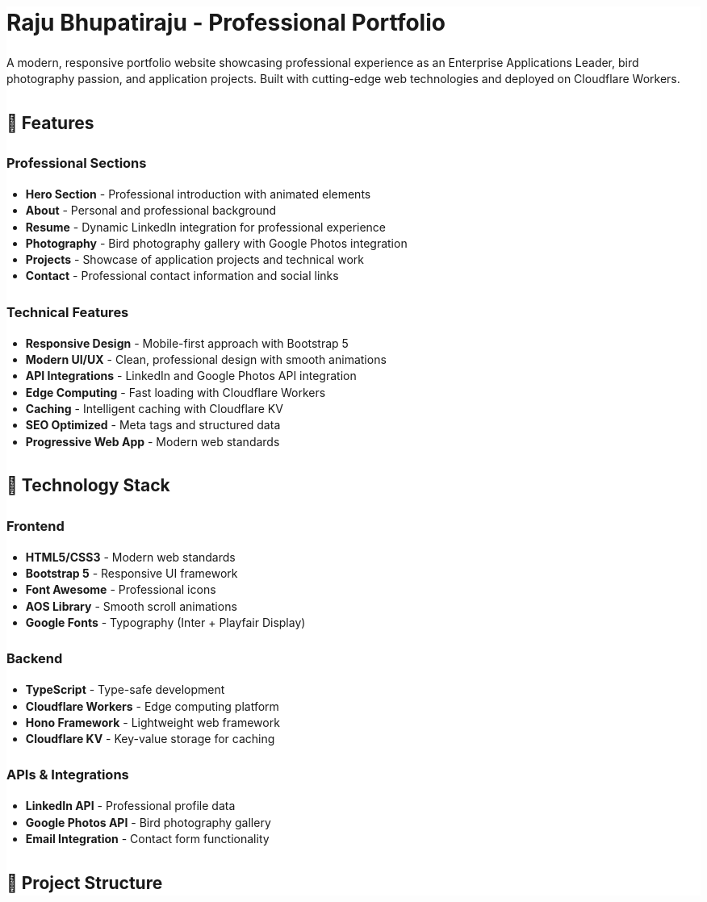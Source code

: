 # Raju Bhupatiraju - Professional Portfolio

A modern, responsive portfolio website showcasing professional experience as an Enterprise Applications Leader, bird photography passion, and application projects. Built with cutting-edge web technologies and deployed on Cloudflare Workers.

## 🌟 Features

### Professional Sections
- **Hero Section** - Professional introduction with animated elements
- **About** - Personal and professional background
- **Resume** - Dynamic LinkedIn integration for professional experience
- **Photography** - Bird photography gallery with Google Photos integration
- **Projects** - Showcase of application projects and technical work
- **Contact** - Professional contact information and social links

### Technical Features
- **Responsive Design** - Mobile-first approach with Bootstrap 5
- **Modern UI/UX** - Clean, professional design with smooth animations
- **API Integrations** - LinkedIn and Google Photos API integration
- **Edge Computing** - Fast loading with Cloudflare Workers
- **Caching** - Intelligent caching with Cloudflare KV
- **SEO Optimized** - Meta tags and structured data
- **Progressive Web App** - Modern web standards

## 🚀 Technology Stack

### Frontend
- **HTML5/CSS3** - Modern web standards
- **Bootstrap 5** - Responsive UI framework
- **Font Awesome** - Professional icons
- **AOS Library** - Smooth scroll animations
- **Google Fonts** - Typography (Inter + Playfair Display)

### Backend
- **TypeScript** - Type-safe development
- **Cloudflare Workers** - Edge computing platform
- **Hono Framework** - Lightweight web framework
- **Cloudflare KV** - Key-value storage for caching

### APIs & Integrations
- **LinkedIn API** - Professional profile data
- **Google Photos API** - Bird photography gallery
- **Email Integration** - Contact form functionality

## 📁 Project Structure
